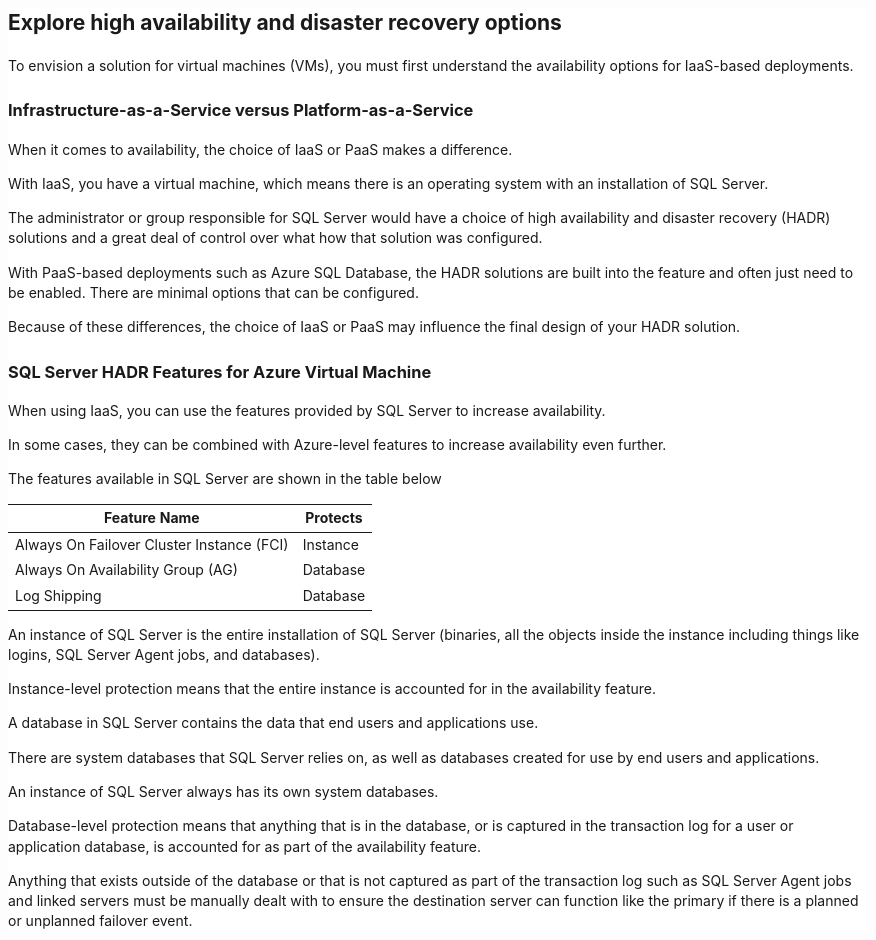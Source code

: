 

## Explore high availability and disaster recovery options
To envision a solution for virtual machines (VMs), you must first understand the availability options for IaaS-based deployments.

### Infrastructure-as-a-Service versus Platform-as-a-Service
When it comes to availability, the choice of IaaS or PaaS makes a difference. 

With IaaS, you have a virtual machine, which means there is an operating system with an installation of SQL Server. 

The administrator or group responsible for SQL Server would have a choice of high availability and disaster recovery (HADR) solutions and a great deal of control over what how that solution was configured.

With PaaS-based deployments such as Azure SQL Database, the HADR solutions are built into the feature and often just need to be enabled. There are minimal options that can be configured.

Because of these differences, the choice of IaaS or PaaS may influence the final design of your HADR solution.

### SQL Server HADR Features for Azure Virtual Machine
When using IaaS, you can use the features provided by SQL Server to increase availability. 

In some cases, they can be combined with Azure-level features to increase availability even further.

The features available in SQL Server are shown in the table below

Feature Name | Protects
--- | ---
Always On Failover Cluster Instance (FCI) | Instance
Always On Availability Group (AG) | Database
Log Shipping | Database

An instance of SQL Server is the entire installation of SQL Server (binaries, all the objects inside the instance including things like logins, SQL Server Agent jobs, and databases). 

Instance-level protection means that the entire instance is accounted for in the availability feature.

A database in SQL Server contains the data that end users and applications use. 

There are system databases that SQL Server relies on, as well as databases created for use by end users and applications. 

An instance of SQL Server always has its own system databases. 

Database-level protection means that anything that is in the database, or is captured in the transaction log for a user or application database, is accounted for as part of the availability feature. 

Anything that exists outside of the database or that is not captured as part of the transaction log such as SQL Server Agent jobs and linked servers must be manually dealt with to ensure the destination server can function like the primary if there is a planned or unplanned failover event.
